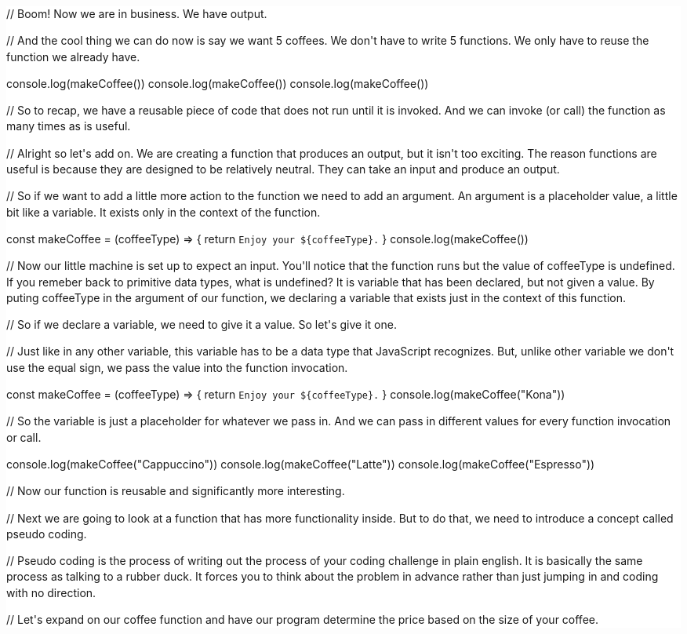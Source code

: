 // Boom! Now we are in business. We have output.

// And the cool thing we can do now is say we want 5 coffees. We don't have to write 5 functions. We only have to reuse the function we already have.

console.log(makeCoffee())
console.log(makeCoffee())
console.log(makeCoffee())

// So to recap, we have a reusable piece of code that does not run until it is invoked. And we can invoke (or call) the function as many times as is useful.

// Alright so let's add on. We are creating a function that produces an output, but it isn't too exciting. The reason functions are useful is because they are designed to be relatively neutral. They can take an input and produce an output.

// So if we want to add a little more action to the function we need to add an argument. An argument is a placeholder value, a little bit like a variable. It exists only in the context of the function.

const makeCoffee = (coffeeType) => {
 return `Enjoy your ${coffeeType}.`
}
console.log(makeCoffee())

// Now our little machine is set up to expect an input. You'll notice that the function runs but the value of coffeeType is undefined. If you remeber back to primitive data types, what is undefined? It is variable that has been declared, but not given a value. By puting coffeeType in the argument of our function, we declaring a variable that exists just in the context of this function.

// So if we declare a variable, we need to give it a value. So let's give it one.

// Just like in any other variable, this variable has to be a data type that JavaScript recognizes. But, unlike other variable we don't use the equal sign, we pass the value into the function invocation.

const makeCoffee = (coffeeType) => {
 return `Enjoy your ${coffeeType}.`
}
console.log(makeCoffee("Kona"))

// So the variable is just a placeholder for whatever we pass in. And we can pass in different values for every function invocation or call.

console.log(makeCoffee("Cappuccino"))
console.log(makeCoffee("Latte"))
console.log(makeCoffee("Espresso"))

// Now our function is reusable and significantly more interesting.

// Next we are going to look at a function that has more functionality inside. But to do that, we need to introduce a concept called pseudo coding.

// Pseudo coding is the process of writing out the process of your coding challenge in plain english. It is basically the same process as talking to a rubber duck. It forces you to think about the problem in advance rather than just jumping in and coding with no direction.

// Let's expand on our coffee function and have our program determine the price based on the size of your coffee.
